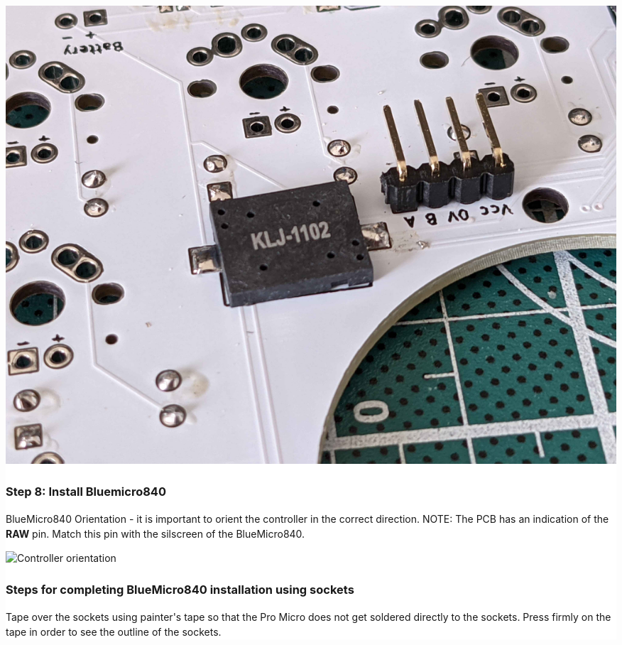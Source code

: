 ![solder reset switch](images/speaker_installed.jpg)


### Step 8: Install Bluemicro840

BlueMicro840 Orientation - it is important to orient the controller in the correct direction.  NOTE: The PCB has an indication of the **RAW** pin.  Match this pin with the silscreen of the BlueMicro840.

![Controller orientation](images/pro_micro_orientation.JPG)


### Steps for completing BlueMicro840 installation using sockets

Tape over the sockets using painter's tape so that the Pro Micro does not get soldered directly to the sockets. Press firmly on the tape in order to see the outline of the sockets.
